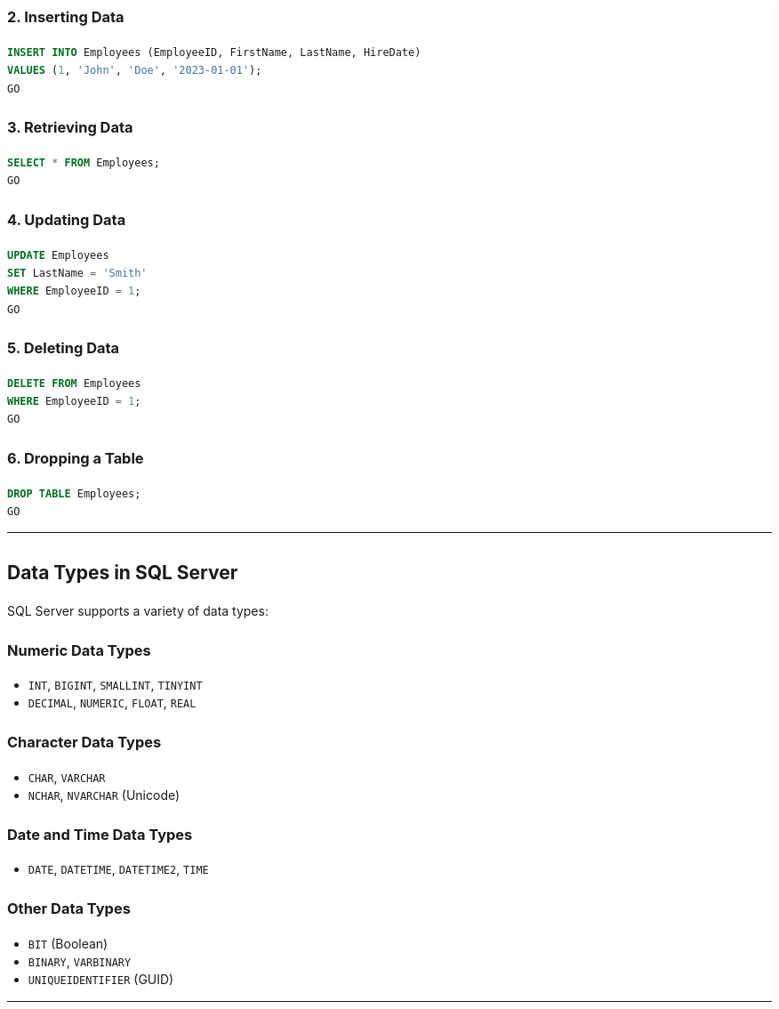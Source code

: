 ### 2. Inserting Data
```sql
INSERT INTO Employees (EmployeeID, FirstName, LastName, HireDate)
VALUES (1, 'John', 'Doe', '2023-01-01');
GO
```

### 3. Retrieving Data
```sql
SELECT * FROM Employees;
GO
```

### 4. Updating Data
```sql
UPDATE Employees
SET LastName = 'Smith'
WHERE EmployeeID = 1;
GO
```

### 5. Deleting Data
```sql
DELETE FROM Employees
WHERE EmployeeID = 1;
GO
```

### 6. Dropping a Table
```sql
DROP TABLE Employees;
GO
```

---

## Data Types in SQL Server
SQL Server supports a variety of data types:

### Numeric Data Types
- `INT`, `BIGINT`, `SMALLINT`, `TINYINT`
- `DECIMAL`, `NUMERIC`, `FLOAT`, `REAL`

### Character Data Types
- `CHAR`, `VARCHAR`
- `NCHAR`, `NVARCHAR` (Unicode)

### Date and Time Data Types
- `DATE`, `DATETIME`, `DATETIME2`, `TIME`

### Other Data Types
- `BIT` (Boolean)
- `BINARY`, `VARBINARY`
- `UNIQUEIDENTIFIER` (GUID)

---
